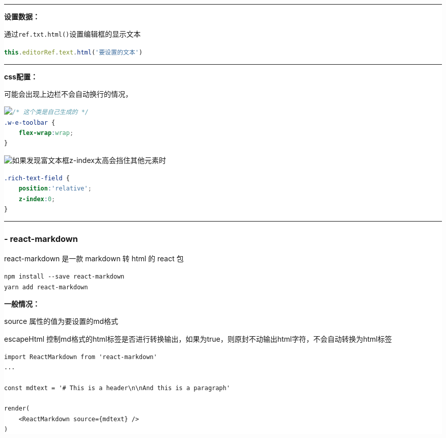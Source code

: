 ----

**设置数据：**

通过`ref.txt.html()`设置编辑框的显示文本

```jsx
this.editorRef.text.html('要设置的文本')
```



-----

**css配置：**

可能会出现上边栏不会自动换行的情况，

<img src='https://img-blog.csdnimg.cn/20200506154428607.png' style='float:left'/>

```css
/* 这个类是自己生成的 */
.w-e-toolbar {
    flex-wrap:wrap;
}
```

<img src='https://img-blog.csdnimg.cn/2020050615532124.png' style='float:left'/>

如果发现富文本框z-index太高会挡住其他元素时

```css
.rich-text-field {
    position:'relative';
    z-index:0;
}
```



----

### - react-markdown

react-markdown 是一款 markdown 转 html 的 react 包

```
npm install --save react-markdown
yarn add react-markdown
```

**一般情况：**

source 属性的值为要设置的md格式

escapeHtml 控制md格式的html标签是否进行转换输出，如果为true，则原封不动输出html字符，不会自动转换为html标签

```tsx
import ReactMarkdown from 'react-markdown'
...

const mdtext = '# This is a header\n\nAnd this is a paragraph'

render(
	<ReactMarkdown source={mdtext} />
)
```
